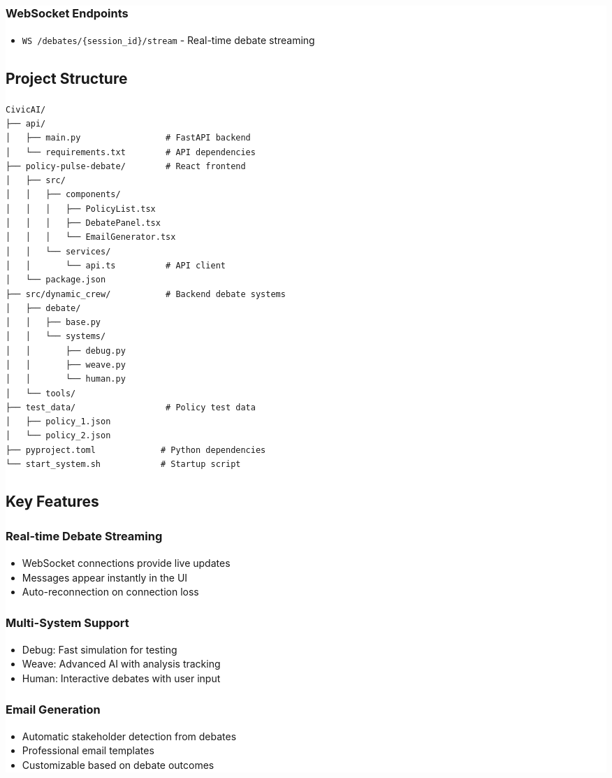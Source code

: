 ### WebSocket Endpoints
- `WS /debates/{session_id}/stream` - Real-time debate streaming

## Project Structure

```
CivicAI/
├── api/
│   ├── main.py                 # FastAPI backend
│   └── requirements.txt        # API dependencies
├── policy-pulse-debate/        # React frontend
│   ├── src/
│   │   ├── components/
│   │   │   ├── PolicyList.tsx
│   │   │   ├── DebatePanel.tsx
│   │   │   └── EmailGenerator.tsx
│   │   └── services/
│   │       └── api.ts          # API client
│   └── package.json
├── src/dynamic_crew/           # Backend debate systems
│   ├── debate/
│   │   ├── base.py
│   │   └── systems/
│   │       ├── debug.py
│   │       ├── weave.py
│   │       └── human.py
│   └── tools/
├── test_data/                  # Policy test data
│   ├── policy_1.json
│   └── policy_2.json
├── pyproject.toml             # Python dependencies
└── start_system.sh            # Startup script
```

## Key Features

### Real-time Debate Streaming
- WebSocket connections provide live updates
- Messages appear instantly in the UI
- Auto-reconnection on connection loss

### Multi-System Support
- Debug: Fast simulation for testing
- Weave: Advanced AI with analysis tracking
- Human: Interactive debates with user input

### Email Generation
- Automatic stakeholder detection from debates
- Professional email templates
- Customizable based on debate outcomes
